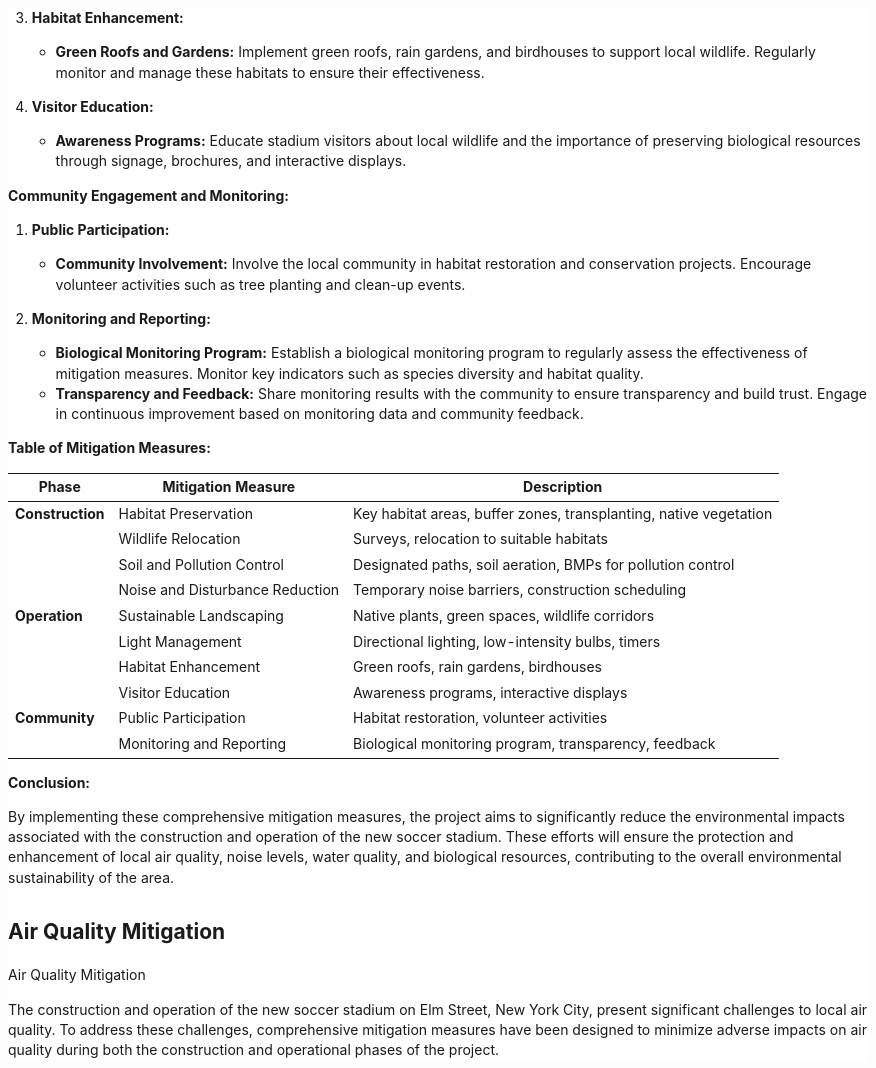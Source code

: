 3. **Habitat Enhancement:**
   - **Green Roofs and Gardens:** Implement green roofs, rain gardens, and birdhouses to support local wildlife. Regularly monitor and manage these habitats to ensure their effectiveness.

4. **Visitor Education:**
   - **Awareness Programs:** Educate stadium visitors about local wildlife and the importance of preserving biological resources through signage, brochures, and interactive displays.

**Community Engagement and Monitoring:**

1. **Public Participation:**
   - **Community Involvement:** Involve the local community in habitat restoration and conservation projects. Encourage volunteer activities such as tree planting and clean-up events.

2. **Monitoring and Reporting:**
   - **Biological Monitoring Program:** Establish a biological monitoring program to regularly assess the effectiveness of mitigation measures. Monitor key indicators such as species diversity and habitat quality.
   - **Transparency and Feedback:** Share monitoring results with the community to ensure transparency and build trust. Engage in continuous improvement based on monitoring data and community feedback.

**Table of Mitigation Measures:**

| Phase           | Mitigation Measure               | Description                                                      |
|-----------------|----------------------------------|------------------------------------------------------------------|
| **Construction**| Habitat Preservation             | Key habitat areas, buffer zones, transplanting, native vegetation|
|                 | Wildlife Relocation              | Surveys, relocation to suitable habitats                        |
|                 | Soil and Pollution Control       | Designated paths, soil aeration, BMPs for pollution control      |
|                 | Noise and Disturbance Reduction  | Temporary noise barriers, construction scheduling               |
| **Operation**   | Sustainable Landscaping          | Native plants, green spaces, wildlife corridors                 |
|                 | Light Management                 | Directional lighting, low-intensity bulbs, timers               |
|                 | Habitat Enhancement              | Green roofs, rain gardens, birdhouses                           |
|                 | Visitor Education                | Awareness programs, interactive displays                        |
| **Community**   | Public Participation             | Habitat restoration, volunteer activities                       |
|                 | Monitoring and Reporting         | Biological monitoring program, transparency, feedback           |

**Conclusion:**

By implementing these comprehensive mitigation measures, the project aims to significantly reduce the environmental impacts associated with the construction and operation of the new soccer stadium. These efforts will ensure the protection and enhancement of local air quality, noise levels, water quality, and biological resources, contributing to the overall environmental sustainability of the area.
## Air Quality Mitigation
Air Quality Mitigation

The construction and operation of the new soccer stadium on Elm Street, New York City, present significant challenges to local air quality. To address these challenges, comprehensive mitigation measures have been designed to minimize adverse impacts on air quality during both the construction and operational phases of the project.

